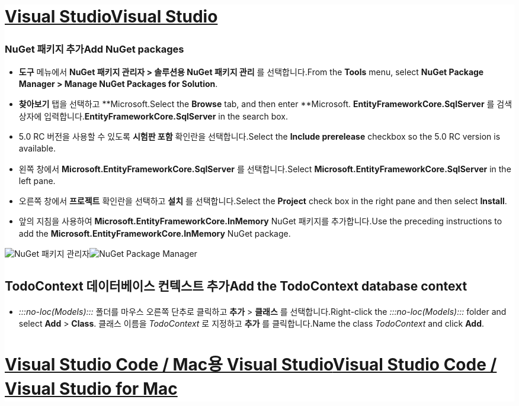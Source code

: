 # <a name="visual-studio"></a>[<span data-ttu-id="0a34c-228">Visual Studio</span><span class="sxs-lookup"><span data-stu-id="0a34c-228">Visual Studio</span></span>](#tab/visual-studio)

### <a name="add-nuget-packages"></a><span data-ttu-id="0a34c-229">NuGet 패키지 추가</span><span class="sxs-lookup"><span data-stu-id="0a34c-229">Add NuGet packages</span></span>

* <span data-ttu-id="0a34c-230">**도구** 메뉴에서 **NuGet 패키지 관리자 > 솔루션용 NuGet 패키지 관리** 를 선택합니다.</span><span class="sxs-lookup"><span data-stu-id="0a34c-230">From the **Tools** menu, select **NuGet Package Manager > Manage NuGet Packages for Solution**.</span></span>
* <span data-ttu-id="0a34c-231">**찾아보기** 탭을 선택하고 \*\*Microsoft.</span><span class="sxs-lookup"><span data-stu-id="0a34c-231">Select the **Browse** tab, and then enter \*\*Microsoft.</span></span>
<span data-ttu-id="0a34c-232">**EntityFrameworkCore.SqlServer** 를 검색 상자에 입력합니다.</span><span class="sxs-lookup"><span data-stu-id="0a34c-232">**EntityFrameworkCore.SqlServer** in the search box.</span></span>

* <span data-ttu-id="0a34c-233">5\.0 RC 버전을 사용할 수 있도록 **시험판 포함** 확인란을 선택합니다.</span><span class="sxs-lookup"><span data-stu-id="0a34c-233">Select the **Include prerelease** checkbox so the 5.0 RC version is available.</span></span> 
* <span data-ttu-id="0a34c-234">왼쪽 창에서 **Microsoft.EntityFrameworkCore.SqlServer** 를 선택합니다.</span><span class="sxs-lookup"><span data-stu-id="0a34c-234">Select **Microsoft.EntityFrameworkCore.SqlServer** in the left pane.</span></span>
* <span data-ttu-id="0a34c-235">오른쪽 창에서 **프로젝트** 확인란을 선택하고 **설치** 를 선택합니다.</span><span class="sxs-lookup"><span data-stu-id="0a34c-235">Select the **Project** check box in the right pane and then select **Install**.</span></span>
* <span data-ttu-id="0a34c-236">앞의 지침을 사용하여 **Microsoft.EntityFrameworkCore.InMemory** NuGet 패키지를 추가합니다.</span><span class="sxs-lookup"><span data-stu-id="0a34c-236">Use the preceding instructions to add the **Microsoft.EntityFrameworkCore.InMemory** NuGet package.</span></span>


<span data-ttu-id="0a34c-237">![NuGet 패키지 관리자](first-web-api/_static/5/vsNuGet.png)</span><span class="sxs-lookup"><span data-stu-id="0a34c-237">![NuGet Package Manager](first-web-api/_static/5/vsNuGet.png)</span></span>

## <a name="add-the-todocontext-database-context"></a><span data-ttu-id="0a34c-238">TodoContext 데이터베이스 컨텍스트 추가</span><span class="sxs-lookup"><span data-stu-id="0a34c-238">Add the TodoContext database context</span></span>

* <span data-ttu-id="0a34c-239">*:::no-loc(Models):::* 폴더를 마우스 오른쪽 단추로 클릭하고 **추가** > **클래스** 를 선택합니다.</span><span class="sxs-lookup"><span data-stu-id="0a34c-239">Right-click the *:::no-loc(Models):::* folder and select **Add** > **Class**.</span></span> <span data-ttu-id="0a34c-240">클래스 이름을 *TodoContext* 로 지정하고 **추가** 를 클릭합니다.</span><span class="sxs-lookup"><span data-stu-id="0a34c-240">Name the class *TodoContext* and click **Add**.</span></span>

# <a name="visual-studio-code--visual-studio-for-mac"></a>[<span data-ttu-id="0a34c-241">Visual Studio Code / Mac용 Visual Studio</span><span class="sxs-lookup"><span data-stu-id="0a34c-241">Visual Studio Code / Visual Studio for Mac</span></span>](#tab/visual-studio-code+visual-studio-mac)
